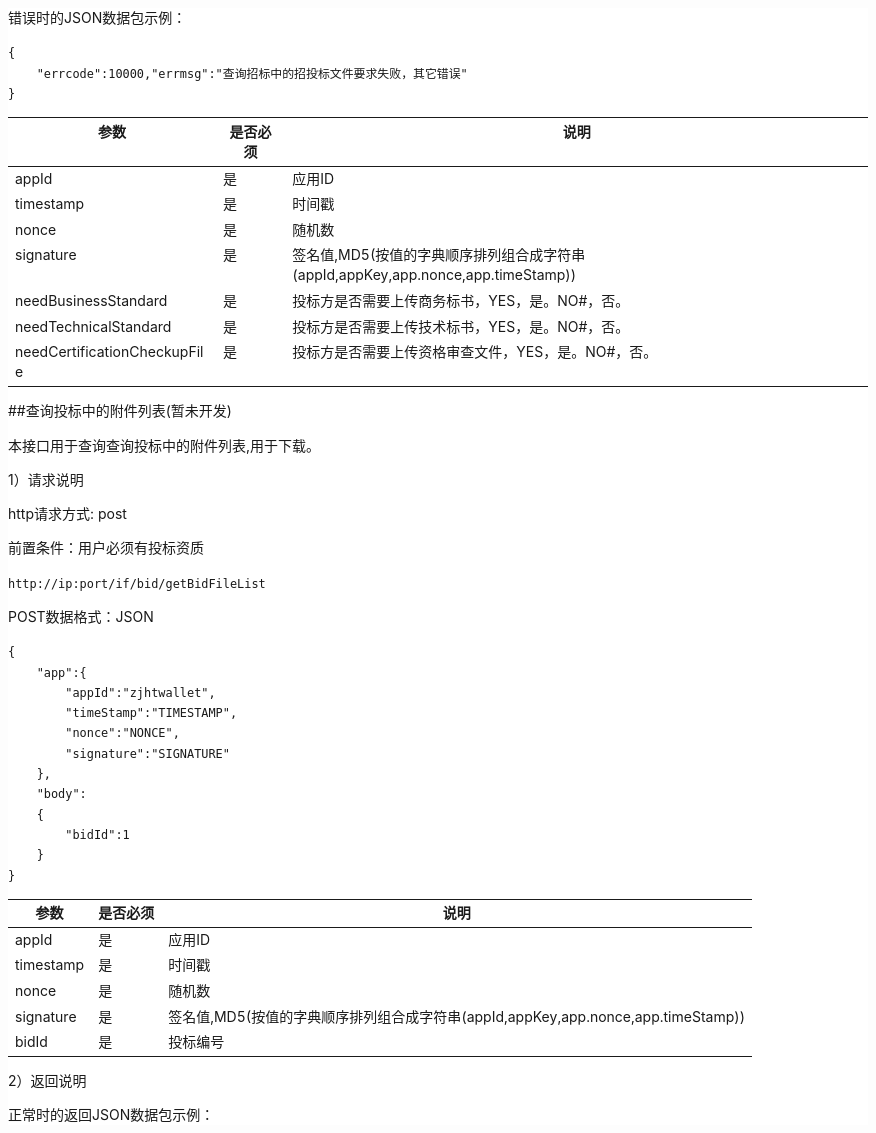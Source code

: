 错误时的JSON数据包示例：

    {
        "errcode":10000,"errmsg":"查询招标中的招投标文件要求失败，其它错误"
    }

参数|是否必须|说明
----|----|-----
appId|是|应用ID
timestamp|是|时间戳
nonce|是|随机数
signature|是|签名值,MD5(按值的字典顺序排列组合成字符串(appId,appKey,app.nonce,app.timeStamp))
needBusinessStandard|是|投标方是否需要上传商务标书，YES，是。NO#，否。
needTechnicalStandard|是|投标方是否需要上传技术标书，YES，是。NO#，否。
needCertificationCheckupFile|是|投标方是否需要上传资格审查文件，YES，是。NO#，否。



##查询投标中的附件列表(暂未开发)

本接口用于查询查询投标中的附件列表,用于下载。

1）请求说明

http请求方式: post

前置条件：用户必须有投标资质

    http://ip:port/if/bid/getBidFileList


POST数据格式：JSON

    {
        "app":{
            "appId":"zjhtwallet",
            "timeStamp":"TIMESTAMP", 
            "nonce":"NONCE",
            "signature":"SIGNATURE"
        },
        "body":
        {
            "bidId":1
        }
    } 


参数|是否必须|说明
----|----|-----
appId|是|应用ID
timestamp|是|时间戳
nonce|是|随机数
signature|是|签名值,MD5(按值的字典顺序排列组合成字符串(appId,appKey,app.nonce,app.timeStamp))
bidId|是|投标编号

2）返回说明

正常时的返回JSON数据包示例：
 